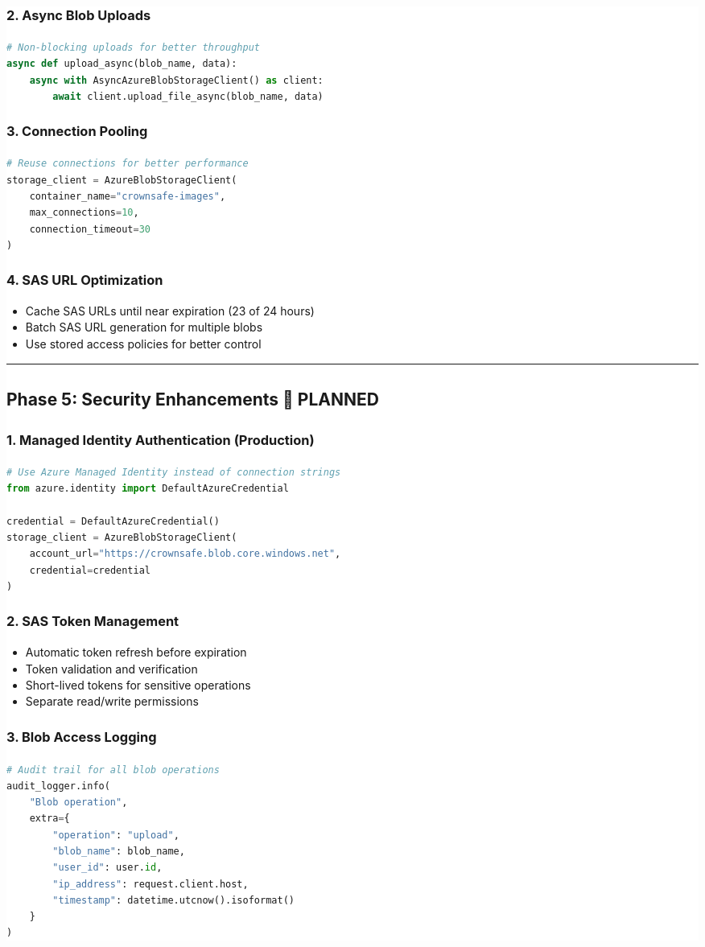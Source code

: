 ### 2. Async Blob Uploads
```python
# Non-blocking uploads for better throughput
async def upload_async(blob_name, data):
    async with AsyncAzureBlobStorageClient() as client:
        await client.upload_file_async(blob_name, data)
```

### 3. Connection Pooling
```python
# Reuse connections for better performance
storage_client = AzureBlobStorageClient(
    container_name="crownsafe-images",
    max_connections=10,
    connection_timeout=30
)
```

### 4. SAS URL Optimization
- Cache SAS URLs until near expiration (23 of 24 hours)
- Batch SAS URL generation for multiple blobs
- Use stored access policies for better control

---

## Phase 5: Security Enhancements 🚧 PLANNED

### 1. Managed Identity Authentication (Production)
```python
# Use Azure Managed Identity instead of connection strings
from azure.identity import DefaultAzureCredential

credential = DefaultAzureCredential()
storage_client = AzureBlobStorageClient(
    account_url="https://crownsafe.blob.core.windows.net",
    credential=credential
)
```

### 2. SAS Token Management
- Automatic token refresh before expiration
- Token validation and verification
- Short-lived tokens for sensitive operations
- Separate read/write permissions

### 3. Blob Access Logging
```python
# Audit trail for all blob operations
audit_logger.info(
    "Blob operation",
    extra={
        "operation": "upload",
        "blob_name": blob_name,
        "user_id": user.id,
        "ip_address": request.client.host,
        "timestamp": datetime.utcnow().isoformat()
    }
)
```
